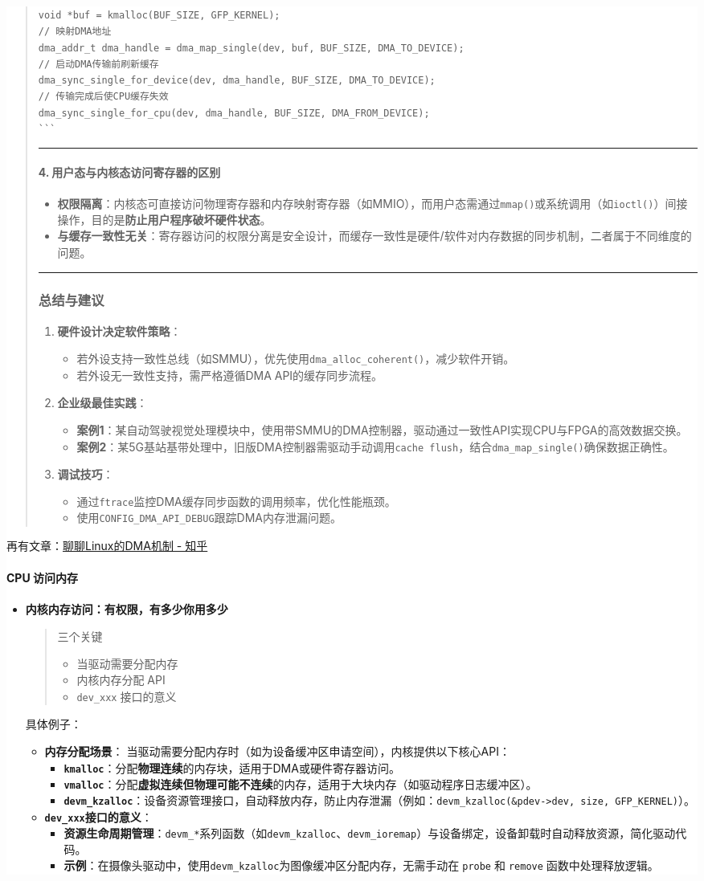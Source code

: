 >     void *buf = kmalloc(BUF_SIZE, GFP_KERNEL);
>     // 映射DMA地址
>     dma_addr_t dma_handle = dma_map_single(dev, buf, BUF_SIZE, DMA_TO_DEVICE);
>     // 启动DMA传输前刷新缓存
>     dma_sync_single_for_device(dev, dma_handle, BUF_SIZE, DMA_TO_DEVICE);
>     // 传输完成后使CPU缓存失效
>     dma_sync_single_for_cpu(dev, dma_handle, BUF_SIZE, DMA_FROM_DEVICE);
>     ```
>
> ---
>
> #### **4. 用户态与内核态访问寄存器的区别**
>
> - **权限隔离**：内核态可直接访问物理寄存器和内存映射寄存器（如MMIO），而用户态需通过`mmap()`或系统调用（如`ioctl()`）间接操作，目的是**防止用户程序破坏硬件状态**。  
> - **与缓存一致性无关**：寄存器访问的权限分离是安全设计，而缓存一致性是硬件/软件对内存数据的同步机制，二者属于不同维度的问题。
>
> ---
>
> ### **总结与建议**
>
> 1. **硬件设计决定软件策略**：  
>     - 若外设支持一致性总线（如SMMU），优先使用`dma_alloc_coherent()`，减少软件开销。  
>     - 若外设无一致性支持，需严格遵循DMA API的缓存同步流程。
>
> 2. **企业级最佳实践**：  
>     - **案例1**：某自动驾驶视觉处理模块中，使用带SMMU的DMA控制器，驱动通过一致性API实现CPU与FPGA的高效数据交换。  
>     - **案例2**：某5G基站基带处理中，旧版DMA控制器需驱动手动调用`cache flush`，结合`dma_map_single()`确保数据正确性。
>
> 3. **调试技巧**：  
>     - 通过`ftrace`监控DMA缓存同步函数的调用频率，优化性能瓶颈。  
>     - 使用`CONFIG_DMA_API_DEBUG`跟踪DMA内存泄漏问题。

再有文章：[聊聊Linux的DMA机制 - 知乎](https://zhuanlan.zhihu.com/p/7943091314)





#### CPU 访问内存

- **内核内存访问：有权限，有多少你用多少**

    > 三个关键
    >
    > - 当驱动需要分配内存
    > - 内核内存分配 API
    > - `dev_xxx` 接口的意义

    具体例子：

    - **内存分配场景**：
        当驱动需要分配内存时（如为设备缓冲区申请空间），内核提供以下核心API：
        - **`kmalloc`**：分配**物理连续**的内存块，适用于DMA或硬件寄存器访问。
        - **`vmalloc`**：分配**虚拟连续但物理可能不连续**的内存，适用于大块内存（如驱动程序日志缓冲区）。
        - **`devm_kzalloc`**：设备资源管理接口，自动释放内存，防止内存泄漏（例如：`devm_kzalloc(&pdev->dev, size, GFP_KERNEL)`）。
    - **`dev_xxx`接口的意义**：
        - **资源生命周期管理**：`devm_*`系列函数（如`devm_kzalloc`、`devm_ioremap`）与设备绑定，设备卸载时自动释放资源，简化驱动代码。
        - **示例**：在摄像头驱动中，使用`devm_kzalloc`为图像缓冲区分配内存，无需手动在 `probe` 和 `remove` 函数中处理释放逻辑。
